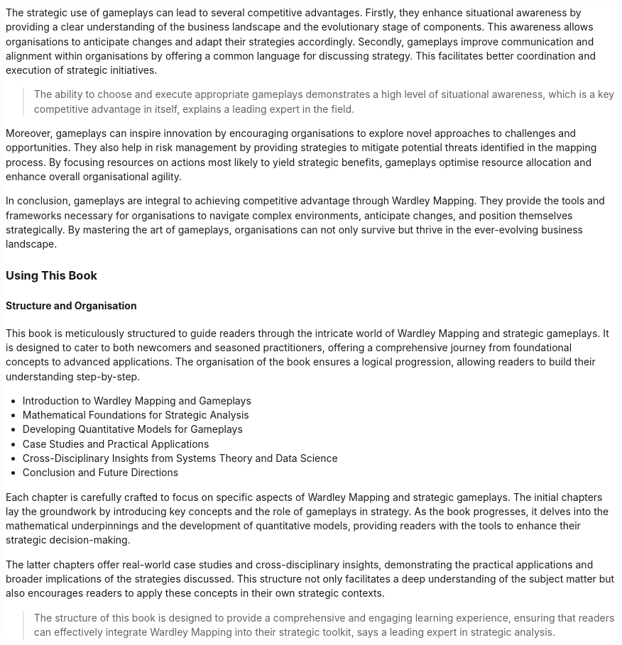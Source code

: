 The strategic use of gameplays can lead to several competitive advantages. Firstly, they enhance situational awareness by providing a clear understanding of the business landscape and the evolutionary stage of components. This awareness allows organisations to anticipate changes and adapt their strategies accordingly. Secondly, gameplays improve communication and alignment within organisations by offering a common language for discussing strategy. This facilitates better coordination and execution of strategic initiatives.

> The ability to choose and execute appropriate gameplays demonstrates a high level of situational awareness, which is a key competitive advantage in itself, explains a leading expert in the field.

Moreover, gameplays can inspire innovation by encouraging organisations to explore novel approaches to challenges and opportunities. They also help in risk management by providing strategies to mitigate potential threats identified in the mapping process. By focusing resources on actions most likely to yield strategic benefits, gameplays optimise resource allocation and enhance overall organisational agility.

In conclusion, gameplays are integral to achieving competitive advantage through Wardley Mapping. They provide the tools and frameworks necessary for organisations to navigate complex environments, anticipate changes, and position themselves strategically. By mastering the art of gameplays, organisations can not only survive but thrive in the ever-evolving business landscape.



### <a id="using-this-book"></a>Using This Book

#### <a id="structure-and-organisation"></a>Structure and Organisation

This book is meticulously structured to guide readers through the intricate world of Wardley Mapping and strategic gameplays. It is designed to cater to both newcomers and seasoned practitioners, offering a comprehensive journey from foundational concepts to advanced applications. The organisation of the book ensures a logical progression, allowing readers to build their understanding step-by-step.

- Introduction to Wardley Mapping and Gameplays
- Mathematical Foundations for Strategic Analysis
- Developing Quantitative Models for Gameplays
- Case Studies and Practical Applications
- Cross-Disciplinary Insights from Systems Theory and Data Science
- Conclusion and Future Directions

Each chapter is carefully crafted to focus on specific aspects of Wardley Mapping and strategic gameplays. The initial chapters lay the groundwork by introducing key concepts and the role of gameplays in strategy. As the book progresses, it delves into the mathematical underpinnings and the development of quantitative models, providing readers with the tools to enhance their strategic decision-making.

The latter chapters offer real-world case studies and cross-disciplinary insights, demonstrating the practical applications and broader implications of the strategies discussed. This structure not only facilitates a deep understanding of the subject matter but also encourages readers to apply these concepts in their own strategic contexts.

> The structure of this book is designed to provide a comprehensive and engaging learning experience, ensuring that readers can effectively integrate Wardley Mapping into their strategic toolkit, says a leading expert in strategic analysis.
